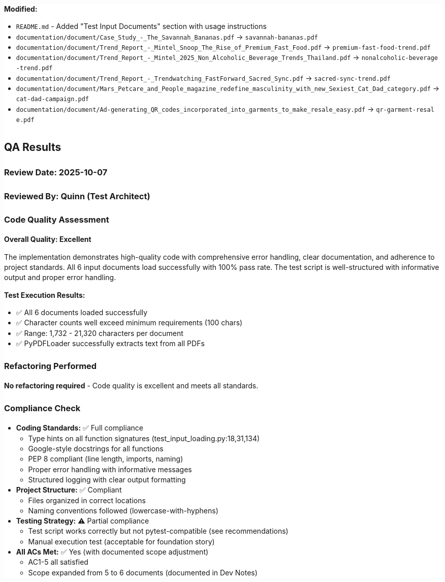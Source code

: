 **Modified:**
- `README.md` - Added "Test Input Documents" section with usage instructions
- `documentation/document/Case_Study_-_The_Savannah_Bananas.pdf` → `savannah-bananas.pdf`
- `documentation/document/Trend_Report_-_Mintel_Snoop_The_Rise_of_Premium_Fast_Food.pdf` → `premium-fast-food-trend.pdf`
- `documentation/document/Trend_Report_-_Mintel_2025_Non_Alcoholic_Beverage_Trends_Thailand.pdf` → `nonalcoholic-beverage-trend.pdf`
- `documentation/document/Trend_Report_-_Trendwatching_FastForward_Sacred_Sync.pdf` → `sacred-sync-trend.pdf`
- `documentation/document/Mars_Petcare_and_People_magazine_redefine_masculinity_with_new_Sexiest_Cat_Dad_category.pdf` → `cat-dad-campaign.pdf`
- `documentation/document/Ad-generating_QR_codes_incorporated_into_garments_to_make_resale_easy.pdf` → `qr-garment-resale.pdf`

## QA Results

### Review Date: 2025-10-07

### Reviewed By: Quinn (Test Architect)

### Code Quality Assessment

**Overall Quality: Excellent**

The implementation demonstrates high-quality code with comprehensive error handling, clear documentation, and adherence to project standards. All 6 input documents load successfully with 100% pass rate. The test script is well-structured with informative output and proper error handling.

**Test Execution Results:**
- ✅ All 6 documents loaded successfully
- ✅ Character counts well exceed minimum requirements (100 chars)
- ✅ Range: 1,732 - 21,320 characters per document
- ✅ PyPDFLoader successfully extracts text from all PDFs

### Refactoring Performed

**No refactoring required** - Code quality is excellent and meets all standards.

### Compliance Check

- **Coding Standards:** ✅ Full compliance
  - Type hints on all function signatures (test_input_loading.py:18,31,134)
  - Google-style docstrings for all functions
  - PEP 8 compliant (line length, imports, naming)
  - Proper error handling with informative messages
  - Structured logging with clear output formatting
- **Project Structure:** ✅ Compliant
  - Files organized in correct locations
  - Naming conventions followed (lowercase-with-hyphens)
- **Testing Strategy:** ⚠️ Partial compliance
  - Test script works correctly but not pytest-compatible (see recommendations)
  - Manual execution test (acceptable for foundation story)
- **All ACs Met:** ✅ Yes (with documented scope adjustment)
  - AC1-5 all satisfied
  - Scope expanded from 5 to 6 documents (documented in Dev Notes)
